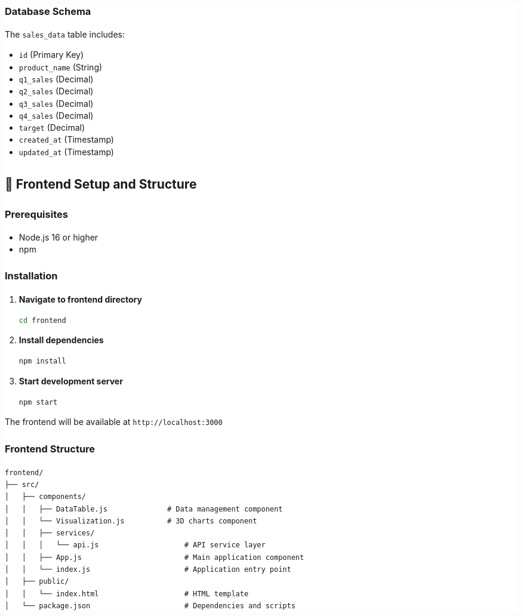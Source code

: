 ### Database Schema

The `sales_data` table includes:

- `id` (Primary Key)
- `product_name` (String)
- `q1_sales` (Decimal)
- `q2_sales` (Decimal)
- `q3_sales` (Decimal)
- `q4_sales` (Decimal)
- `target` (Decimal)
- `created_at` (Timestamp)
- `updated_at` (Timestamp)

## 🎨 Frontend Setup and Structure

### Prerequisites

- Node.js 16 or higher
- npm

### Installation

1. **Navigate to frontend directory**

   ```bash
   cd frontend
   ```

2. **Install dependencies**

   ```bash
   npm install
   ```

3. **Start development server**
   ```bash
   npm start
   ```

The frontend will be available at `http://localhost:3000`

### Frontend Structure

```
frontend/
├── src/
│   ├── components/
│   │   ├── DataTable.js              # Data management component
│   │   └── Visualization.js          # 3D charts component
│   │   ├── services/
│   │   │   └── api.js                    # API service layer
│   │   ├── App.js                        # Main application component
│   │   └── index.js                      # Application entry point
│   ├── public/
│   │   └── index.html                    # HTML template
│   └── package.json                      # Dependencies and scripts
```
